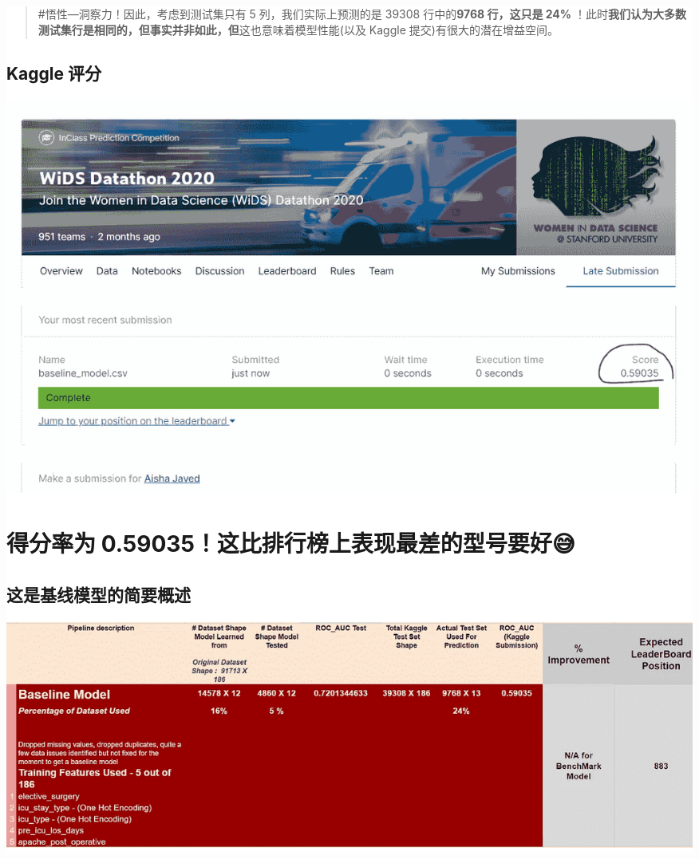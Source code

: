 > #悟性—洞察力！因此，考虑到测试集只有 5 列，我们实际上预测的是 39308 行中的**9768 行，这只是 24%** ！此时**我们认为大多数测试集行是相同的，但事实并非如此，但**这也意味着模型性能(以及 Kaggle 提交)有很大的潜在增益空间。

## Kaggle 评分

![](img/f33f1a8d9e60729cf5e04dc80d7cea9c.png)

# 得分率为 0.59035！这比排行榜上表现最差的型号要好😅

## 这是基线模型的简要概述

![](img/5e205f6ddd43eca779924f2682c703c7.png)
